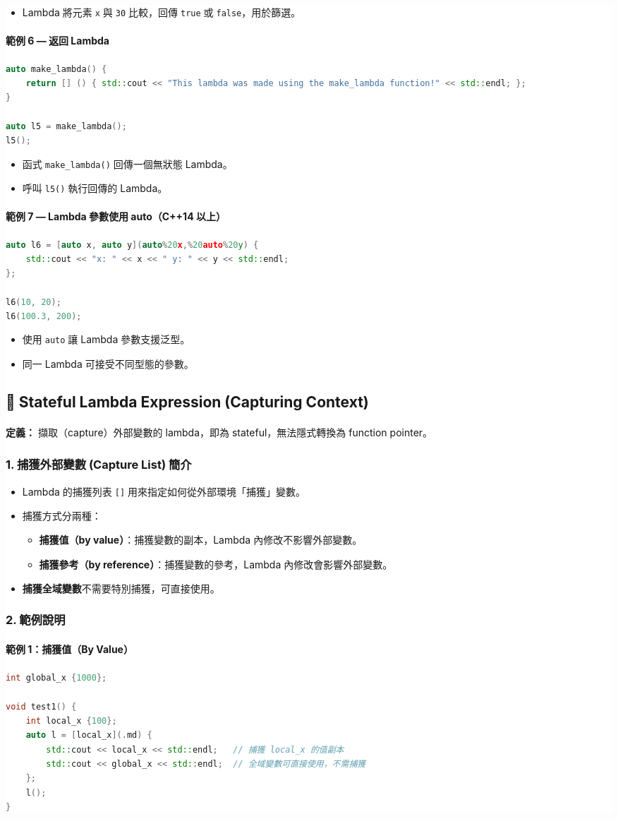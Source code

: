 - Lambda 將元素 `x` 與 `30` 比較，回傳 `true` 或 `false`，用於篩選。
    

#### 範例 6 — 返回 Lambda

```cpp
auto make_lambda() {
    return [] () { std::cout << "This lambda was made using the make_lambda function!" << std::endl; };
}

auto l5 = make_lambda();
l5();
```

- 函式 `make_lambda()` 回傳一個無狀態 Lambda。
    
- 呼叫 `l5()` 執行回傳的 Lambda。
    

#### 範例 7 — Lambda 參數使用 auto（C++14 以上）

```cpp
auto l6 = [auto x, auto y](auto%20x,%20auto%20y) {
    std::cout << "x: " << x << " y: " << y << std::endl;
};

l6(10, 20);
l6(100.3, 200);
```

- 使用 `auto` 讓 Lambda 參數支援泛型。
    
- 同一 Lambda 可接受不同型態的參數。

## 🧠 Stateful Lambda Expression (Capturing Context)

**定義：** 擷取（capture）外部變數的 lambda，即為 stateful，無法隱式轉換為 function pointer。

### 1. 捕獲外部變數 (Capture List) 簡介

- Lambda 的捕獲列表 `[]` 用來指定如何從外部環境「捕獲」變數。
    
- 捕獲方式分兩種：
    
    - **捕獲值（by value）**：捕獲變數的副本，Lambda 內修改不影響外部變數。
        
    - **捕獲參考（by reference）**：捕獲變數的參考，Lambda 內修改會影響外部變數。
        
- **捕獲全域變數**不需要特別捕獲，可直接使用。
    

### 2. 範例說明

#### 範例 1：捕獲值（By Value）

```cpp
int global_x {1000};

void test1() {
    int local_x {100};
    auto l = [local_x](.md) {
        std::cout << local_x << std::endl;   // 捕獲 local_x 的值副本
        std::cout << global_x << std::endl;  // 全域變數可直接使用，不需捕獲
    };
    l();
}
```
